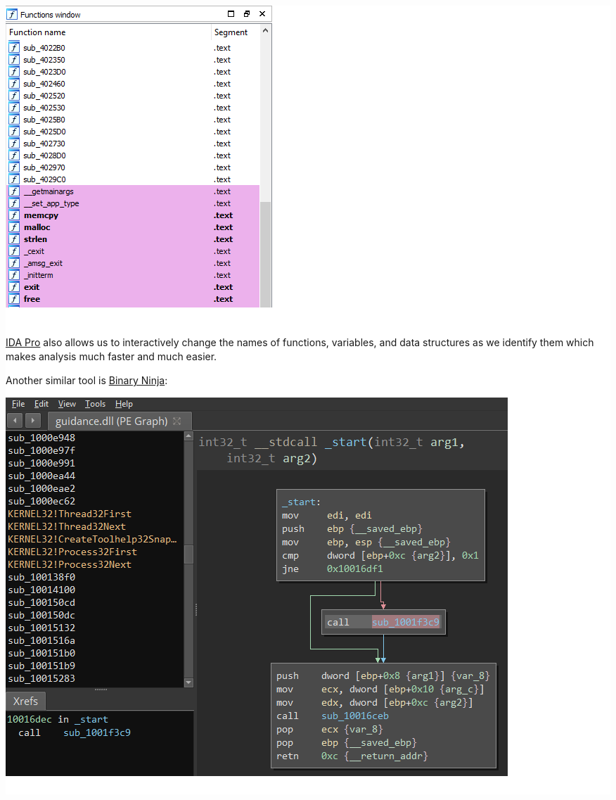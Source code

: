 ![](images/Static%20Analysis%20of%20a%20Windows%20PE/image112.png)<br><br>

[IDA Pro](https://www.hex-rays.com/products/ida/) also allows us to interactively change the names of functions, variables, and data structures as we identify them which makes analysis much faster and much easier.

Another similar tool is [Binary Ninja](https://binary.ninja/index.html):

![](images/Static%20Analysis%20of%20a%20Windows%20PE/image113.png)<br><br>
